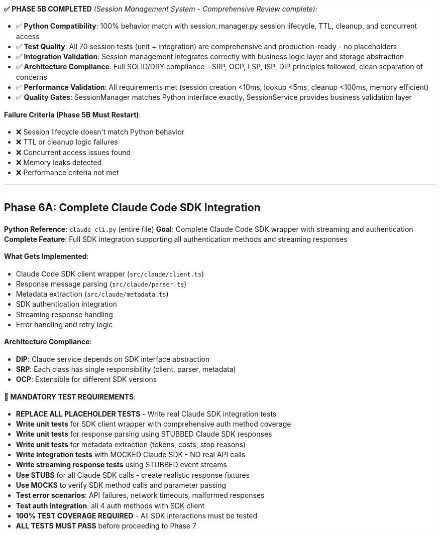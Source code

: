 **✅ PHASE 5B COMPLETED** *(Session Management System - Comprehensive Review complete)*:
- ✅ **Python Compatibility**: 100% behavior match with session_manager.py session lifecycle, TTL, cleanup, and concurrent access
- ✅ **Test Quality**: All 70 session tests (unit + integration) are comprehensive and production-ready - no placeholders
- ✅ **Integration Validation**: Session management integrates correctly with business logic layer and storage abstraction
- ✅ **Architecture Compliance**: Full SOLID/DRY compliance - SRP, OCP, LSP, ISP, DIP principles followed, clean separation of concerns
- ✅ **Performance Validation**: All requirements met (session creation <10ms, lookup <5ms, cleanup <100ms, memory efficient)
- ✅ **Quality Gates**: SessionManager matches Python interface exactly, SessionService provides business validation layer

**Failure Criteria (Phase 5B Must Restart)**:
- ❌ Session lifecycle doesn't match Python behavior
- ❌ TTL or cleanup logic failures
- ❌ Concurrent access issues found
- ❌ Memory leaks detected
- ❌ Performance criteria not met

---

## **Phase 6A: Complete Claude Code SDK Integration**
**Python Reference**: `claude_cli.py` (entire file)
**Goal**: Complete Claude Code SDK wrapper with streaming and authentication
**Complete Feature**: Full SDK integration supporting all authentication methods and streaming responses

**What Gets Implemented**:
- Claude Code SDK client wrapper (`src/claude/client.ts`)
- Response message parsing (`src/claude/parser.ts`)
- Metadata extraction (`src/claude/metadata.ts`)
- SDK authentication integration
- Streaming response handling
- Error handling and retry logic

**Architecture Compliance**:
- **DIP**: Claude service depends on SDK interface abstraction
- **SRP**: Each class has single responsibility (client, parser, metadata)
- **OCP**: Extensible for different SDK versions

**🚨 MANDATORY TEST REQUIREMENTS**:
- **REPLACE ALL PLACEHOLDER TESTS** - Write real Claude SDK integration tests
- **Write unit tests** for SDK client wrapper with comprehensive auth method coverage
- **Write unit tests** for response parsing using STUBBED Claude SDK responses
- **Write unit tests** for metadata extraction (tokens, costs, stop reasons)
- **Write integration tests** with MOCKED Claude SDK - NO real API calls
- **Write streaming response tests** using STUBBED event streams
- **Use STUBS** for all Claude SDK calls - create realistic response fixtures
- **Use MOCKS** to verify SDK method calls and parameter passing
- **Test error scenarios**: API failures, network timeouts, malformed responses
- **Test auth integration**: all 4 auth methods with SDK client
- **100% TEST COVERAGE REQUIRED** - All SDK interactions must be tested
- **ALL TESTS MUST PASS** before proceeding to Phase 7
